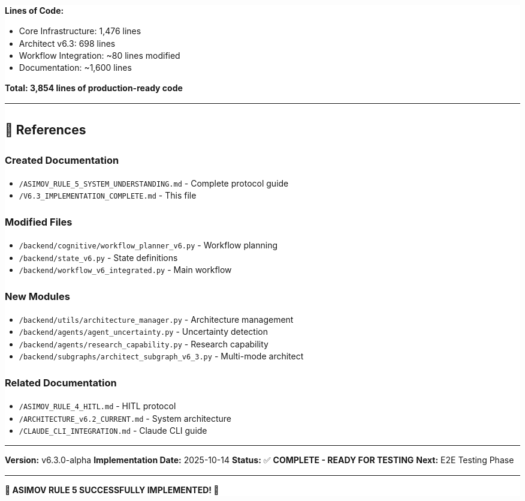 **Lines of Code:**
- Core Infrastructure: 1,476 lines
- Architect v6.3: 698 lines
- Workflow Integration: ~80 lines modified
- Documentation: ~1,600 lines

**Total: 3,854 lines of production-ready code**

---

## 📖 References

### **Created Documentation**
- `/ASIMOV_RULE_5_SYSTEM_UNDERSTANDING.md` - Complete protocol guide
- `/V6.3_IMPLEMENTATION_COMPLETE.md` - This file

### **Modified Files**
- `/backend/cognitive/workflow_planner_v6.py` - Workflow planning
- `/backend/state_v6.py` - State definitions
- `/backend/workflow_v6_integrated.py` - Main workflow

### **New Modules**
- `/backend/utils/architecture_manager.py` - Architecture management
- `/backend/agents/agent_uncertainty.py` - Uncertainty detection
- `/backend/agents/research_capability.py` - Research capability
- `/backend/subgraphs/architect_subgraph_v6_3.py` - Multi-mode architect

### **Related Documentation**
- `/ASIMOV_RULE_4_HITL.md` - HITL protocol
- `/ARCHITECTURE_v6.2_CURRENT.md` - System architecture
- `/CLAUDE_CLI_INTEGRATION.md` - Claude CLI guide

---

**Version:** v6.3.0-alpha
**Implementation Date:** 2025-10-14
**Status:** ✅ **COMPLETE - READY FOR TESTING**
**Next:** E2E Testing Phase

---

**🎉 ASIMOV RULE 5 SUCCESSFULLY IMPLEMENTED! 🎉**
